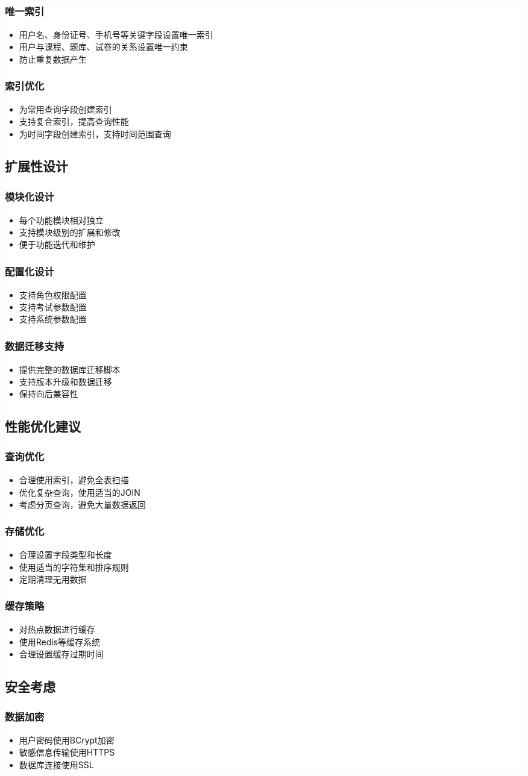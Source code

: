 ### 唯一索引
- 用户名、身份证号、手机号等关键字段设置唯一索引
- 用户与课程、题库、试卷的关系设置唯一约束
- 防止重复数据产生

### 索引优化
- 为常用查询字段创建索引
- 支持复合索引，提高查询性能
- 为时间字段创建索引，支持时间范围查询

## 扩展性设计

### 模块化设计
- 每个功能模块相对独立
- 支持模块级别的扩展和修改
- 便于功能迭代和维护

### 配置化设计
- 支持角色权限配置
- 支持考试参数配置
- 支持系统参数配置

### 数据迁移支持
- 提供完整的数据库迁移脚本
- 支持版本升级和数据迁移
- 保持向后兼容性

## 性能优化建议

### 查询优化
- 合理使用索引，避免全表扫描
- 优化复杂查询，使用适当的JOIN
- 考虑分页查询，避免大量数据返回

### 存储优化
- 合理设置字段类型和长度
- 使用适当的字符集和排序规则
- 定期清理无用数据

### 缓存策略
- 对热点数据进行缓存
- 使用Redis等缓存系统
- 合理设置缓存过期时间

## 安全考虑

### 数据加密
- 用户密码使用BCrypt加密
- 敏感信息传输使用HTTPS
- 数据库连接使用SSL
